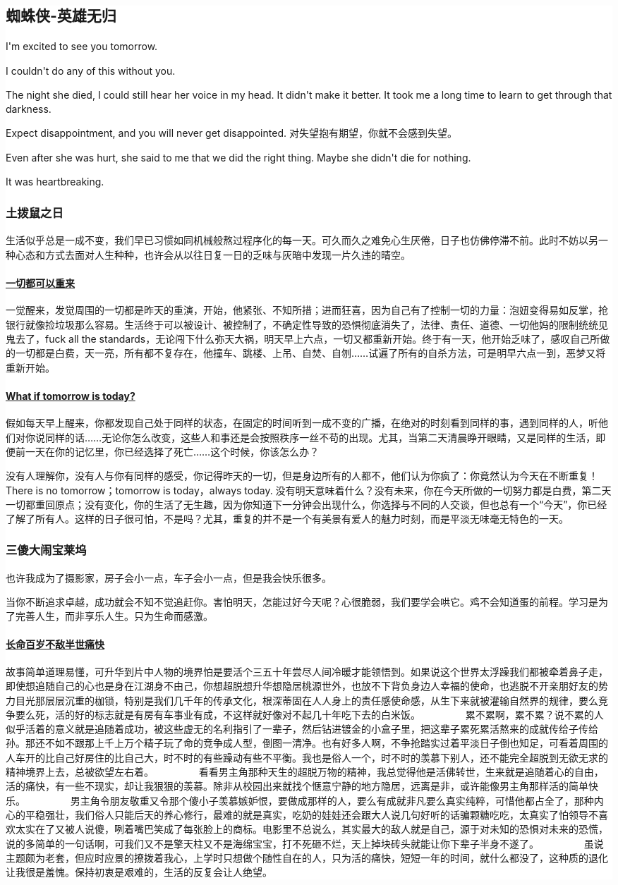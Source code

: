 ## 蜘蛛侠-英雄无归
I'm excited to see you tomorrow.

I couldn't do any of this without you.

The night she died, I could still hear her voice in my head. It didn't make it better. It took me a long time to learn to get through that darkness.

Expect disappointment, and you will never get disappointed. 对失望抱有期望，你就不会感到失望。

Even after she was hurt, she said to me that we did the right thing. Maybe she didn't die for nothing.

It was heartbreaking.

### 土拨鼠之日
生活似乎总是一成不变，我们早已习惯如同机械般熬过程序化的每一天。可久而久之难免心生厌倦，日子也仿佛停滞不前。此时不妨以另一种心态和方式去面对人生种种，也许会从以往日复一日的乏味与灰暗中发现一片久违的晴空。

#### [一切都可以重来](https://movie.douban.com/review/1042893/)
一觉醒来，发觉周围的一切都是昨天的重演，开始，他紧张、不知所措；进而狂喜，因为自己有了控制一切的力量：泡妞变得易如反掌，抢银行就像捡垃圾那么容易。生活终于可以被设计、被控制了，不确定性导致的恐惧彻底消失了，法律、责任、道德、一切他妈的限制统统见鬼去了，fuck all the standards，无论闯下什么弥天大祸，明天早上六点，一切又都重新开始。终于有一天，他开始乏味了，感叹自己所做的一切都是白费，天一亮，所有都不复存在，他撞车、跳楼、上吊、自焚、自刎……试遍了所有的自杀方法，可是明早六点一到，恶梦又将重新开始。

#### [What if tomorrow is today?](https://movie.douban.com/review/1032287/)
假如每天早上醒来，你都发现自己处于同样的状态，在固定的时间听到一成不变的广播，在绝对的时刻看到同样的事，遇到同样的人，听他们对你说同样的话……无论你怎么改变，这些人和事还是会按照秩序一丝不苟的出现。尤其，当第二天清晨睁开眼睛，又是同样的生活，即便前一天在你的记忆里，你已经选择了死亡……这个时候，你该怎么办？

没有人理解你，没有人与你有同样的感受，你记得昨天的一切，但是身边所有的人都不，他们认为你疯了：你竟然认为今天在不断重复！There is no tomorrow；tomorrow is today，always today. 没有明天意味着什么？没有未来，你在今天所做的一切努力都是白费，第二天一切都重回原点；没有变化，你的生活了无生趣，因为你知道下一分钟会出现什么，你选择与不同的人交谈，但也总有一个“今天”，你已经了解了所有人。这样的日子很可怕，不是吗？尤其，重复的并不是一个有美景有爱人的魅力时刻，而是平淡无味毫无特色的一天。

### 三傻大闹宝莱坞
也许我成为了摄影家，房子会小一点，车子会小一点，但是我会快乐很多。

当你不断追求卓越，成功就会不知不觉追赶你。害怕明天，怎能过好今天呢？心很脆弱，我们要学会哄它。鸡不会知道蛋的前程。学习是为了完善人生，而非享乐人生。只为生命而感激。

#### [长命百岁不敌半世痛快](https://movie.douban.com/review/3509353/)
故事简单道理易懂，可升华到片中人物的境界怕是要活个三五十年尝尽人间冷暖才能领悟到。如果说这个世界太浮躁我们都被牵着鼻子走，即使想追随自己的心也是身在江湖身不由己，你想超脱想升华想隐居桃源世外，也放不下背负身边人幸福的使命，也逃脱不开亲朋好友的势力目光那层层沉重的枷锁，特别是我们几千年的传承文化，根深蒂固在人人身上的责任感使命感，从生下来就被灌输自然界的规律，要么竞争要么死，活的好的标志就是有房有车事业有成，不这样就好像对不起几十年吃下去的白米饭。
　　
　　累不累啊，累不累？说不累的人似乎活着的意义就是追随着成功，被这些虚无的名利指引了一辈子，然后钻进镀金的小盒子里，把这辈子累死累活熬来的成就传给子传给孙。那还不如不跟那上千上万个精子玩了命的竞争成人型，倒图一清净。也有好多人啊，不争抢踏实过着平淡日子倒也知足，可看着周围的人车开的比自己好房住的比自己大，时不时的有些躁动有些不平衡。我也是俗人一个，时不时的羡慕下别人，还不能完全超脱到无欲无求的精神境界上去，总被欲望左右着。
　　
　　看看男主角那种天生的超脱万物的精神，我总觉得他是活佛转世，生来就是追随着心的自由，活的痛快，有一些不现实，却让我狠狠的羡慕。除非从校园出来就找个惬意宁静的地方隐居，远离是非，或许能像男主角那样活的简单快乐。
　　
　　男主角令朋友敬重又令那个傻小子羡慕嫉妒恨，要做成那样的人，要么有成就非凡要么真实纯粹，可惜他都占全了，那种内心的平稳强壮，我们俗人只能后天的养心修行，最难的就是真实，吃奶的娃娃还会跟大人说几句好听的话骗颗糖吃吃，太真实了怕领导不喜欢太实在了又被人说傻，咧着嘴巴笑成了每张脸上的商标。电影里不总说么，其实最大的敌人就是自己，源于对未知的恐惧对未来的恐慌，说的多简单的一句话啊，可我们又不是擎天柱又不是海绵宝宝，打不死砸不烂，天上掉块砖头就能让你下辈子半身不遂了。
　　
　　虽说主题颇为老套，但应时应景的撩拨着我心，上学时只想做个随性自在的人，只为活的痛快，短短一年的时间，就什么都没了，这种质的退化让我很是羞愧。保持初衷是艰难的，生活的反复会让人绝望。
